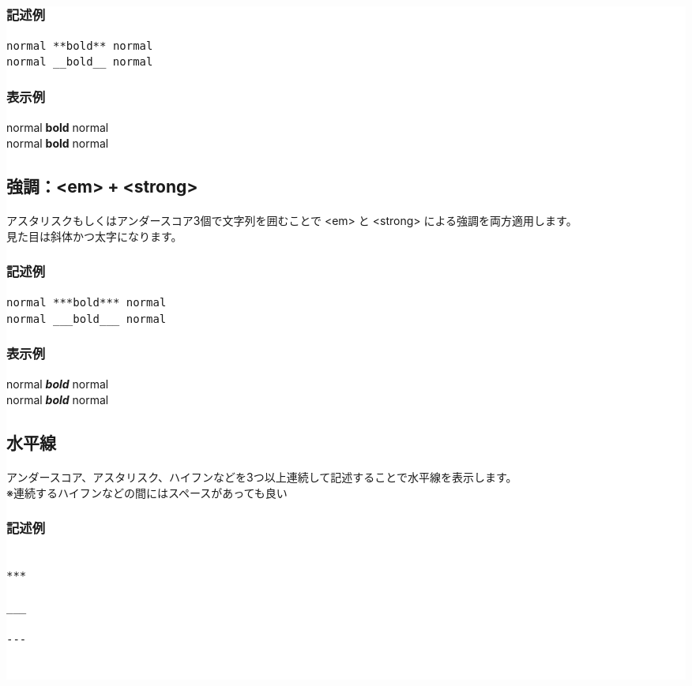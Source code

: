 <h3>
<span id="記述例-6" class="fragment"></span><a href="#%E8%A8%98%E8%BF%B0%E4%BE%8B-6"><i class="fa fa-link"></i></a>記述例</h3>

<div class="code-frame" data-lang="md"><div class="highlight"><pre>normal <span class="gs">**bold**</span> normal
normal __bold__ normal
</pre></div></div>

<h3>
<span id="表示例-8" class="fragment"></span><a href="#%E8%A1%A8%E7%A4%BA%E4%BE%8B-8"><i class="fa fa-link"></i></a>表示例</h3>

<p>normal <strong>bold</strong> normal<br>
normal <strong>bold</strong> normal</p>

<h2>
<span id="-強調em--strong" class="fragment"></span><a href="#-%E5%BC%B7%E8%AA%BFem--strong"><i class="fa fa-link"></i></a><i></i> 強調：&lt;em&gt; + &lt;strong&gt;</h2>

<p>アスタリスクもしくはアンダースコア3個で文字列を囲むことで &lt;em&gt; と &lt;strong&gt; による強調を両方適用します。<br>
見た目は斜体かつ太字になります。</p>

<h3>
<span id="記述例-7" class="fragment"></span><a href="#%E8%A8%98%E8%BF%B0%E4%BE%8B-7"><i class="fa fa-link"></i></a>記述例</h3>

<div class="code-frame" data-lang="md"><div class="highlight"><pre>normal <span class="gs">***bold**</span><span class="err">*</span> normal
normal ___bold___ normal
</pre></div></div>

<h3>
<span id="表示例-9" class="fragment"></span><a href="#%E8%A1%A8%E7%A4%BA%E4%BE%8B-9"><i class="fa fa-link"></i></a>表示例</h3>

<p>normal <strong><em>bold</em></strong> normal<br>
normal <strong><em>bold</em></strong> normal</p>

<h2>
<span id="-水平線" class="fragment"></span><a href="#-%E6%B0%B4%E5%B9%B3%E7%B7%9A"><i class="fa fa-link"></i></a><i></i> 水平線</h2>

<p>アンダースコア、アスタリスク、ハイフンなどを3つ以上連続して記述することで水平線を表示します。<br>
※連続するハイフンなどの間にはスペースがあっても良い</p>

<h3>
<span id="記述例-8" class="fragment"></span><a href="#%E8%A8%98%E8%BF%B0%E4%BE%8B-8"><i class="fa fa-link"></i></a>記述例</h3>

<div class="code-frame" data-lang="markdown"><div class="highlight"><pre><span class="p">
***
</span>
<span class="ge">__</span>_
<span class="p">
---
